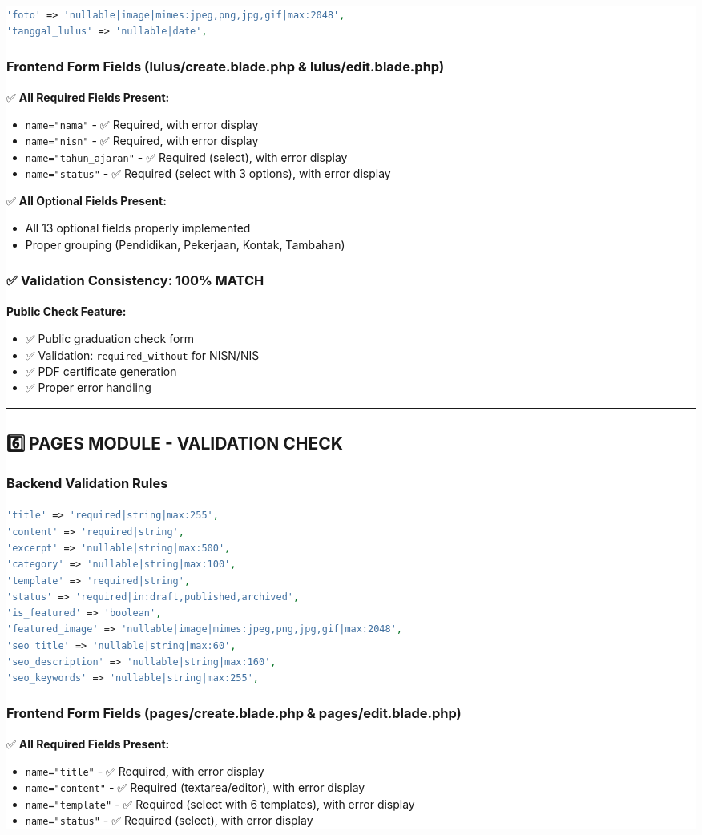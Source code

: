 ```php
'foto' => 'nullable|image|mimes:jpeg,png,jpg,gif|max:2048',
'tanggal_lulus' => 'nullable|date',
```

### Frontend Form Fields (lulus/create.blade.php & lulus/edit.blade.php)
✅ **All Required Fields Present:**
- `name="nama"` - ✅ Required, with error display
- `name="nisn"` - ✅ Required, with error display
- `name="tahun_ajaran"` - ✅ Required (select), with error display
- `name="status"` - ✅ Required (select with 3 options), with error display

✅ **All Optional Fields Present:**
- All 13 optional fields properly implemented
- Proper grouping (Pendidikan, Pekerjaan, Kontak, Tambahan)

### ✅ Validation Consistency: **100% MATCH**

**Public Check Feature:**
- ✅ Public graduation check form
- ✅ Validation: `required_without` for NISN/NIS
- ✅ PDF certificate generation
- ✅ Proper error handling

---

## 6️⃣ PAGES MODULE - VALIDATION CHECK

### Backend Validation Rules
```php
'title' => 'required|string|max:255',
'content' => 'required|string',
'excerpt' => 'nullable|string|max:500',
'category' => 'nullable|string|max:100',
'template' => 'required|string',
'status' => 'required|in:draft,published,archived',
'is_featured' => 'boolean',
'featured_image' => 'nullable|image|mimes:jpeg,png,jpg,gif|max:2048',
'seo_title' => 'nullable|string|max:60',
'seo_description' => 'nullable|string|max:160',
'seo_keywords' => 'nullable|string|max:255',
```

### Frontend Form Fields (pages/create.blade.php & pages/edit.blade.php)
✅ **All Required Fields Present:**
- `name="title"` - ✅ Required, with error display
- `name="content"` - ✅ Required (textarea/editor), with error display
- `name="template"` - ✅ Required (select with 6 templates), with error display
- `name="status"` - ✅ Required (select), with error display
